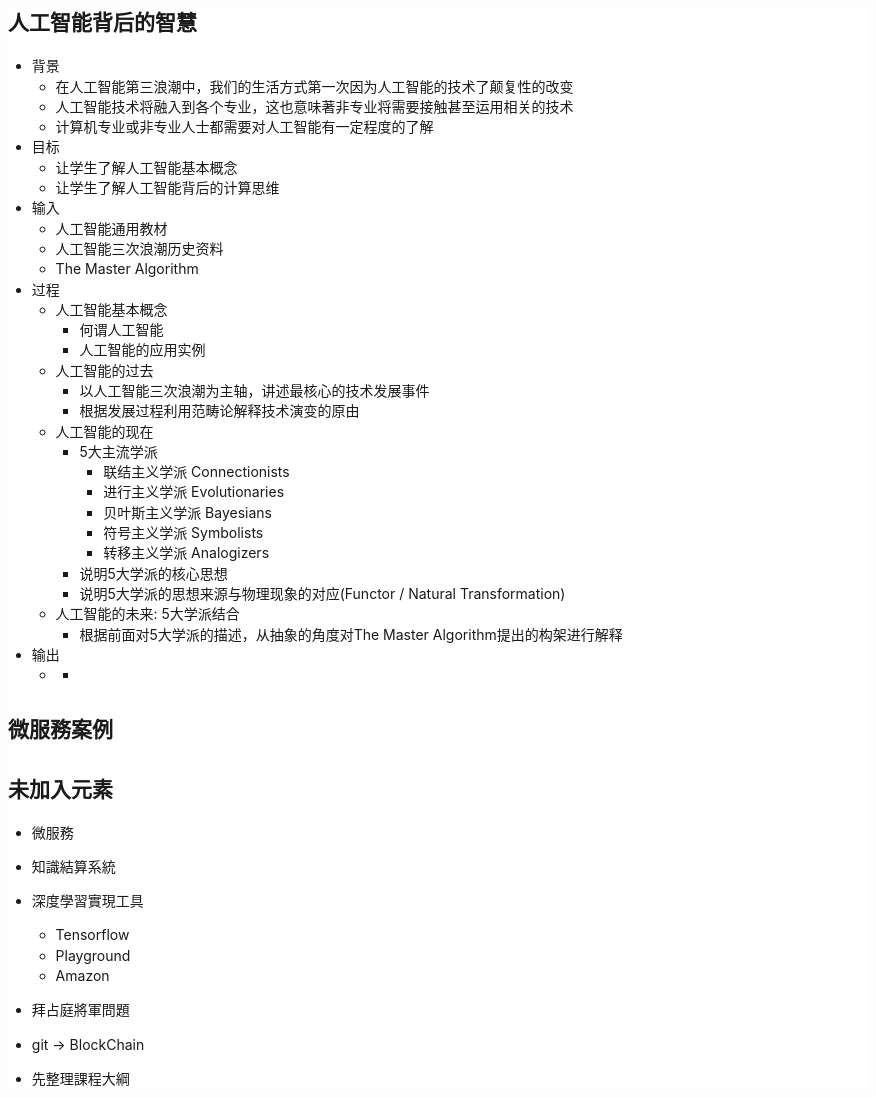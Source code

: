 ## 人工智能背后的智慧

* 背景
    * 在人工智能第三浪潮中，我们的生活方式第一次因为人工智能的技术了颠复性的改变
    * 人工智能技术将融入到各个专业，这也意味著非专业将需要接触甚至运用相关的技术
    * 计算机专业或非专业人士都需要对人工智能有一定程度的了解
* 目标
    * 让学生了解人工智能基本概念
    * 让学生了解人工智能背后的计算思维
* 输入
    * 人工智能通用教材
    * 人工智能三次浪潮历史资料
    * The Master Algorithm
* 过程
    * 人工智能基本概念
        * 何谓人工智能
        * 人工智能的应用实例
    * 人工智能的过去
        * 以人工智能三次浪潮为主轴，讲述最核心的技术发展事件
        * 根据发展过程利用范畴论解释技术演变的原由
    * 人工智能的现在
        * 5大主流学派
            * 联结主义学派 Connectionists
            * 进行主义学派 Evolutionaries
            * 贝叶斯主义学派 Bayesians
            * 符号主义学派 Symbolists
            * 转移主义学派 Analogizers
        * 说明5大学派的核心思想
        * 说明5大学派的思想来源与物理现象的对应(Functor / Natural Transformation)
    * 人工智能的未来: 5大学派结合
        * 根据前面对5大学派的描述，从抽象的角度对The Master Algorithm提出的构架进行解释
* 输出
    * -


## 微服務案例


## 未加入元素

* 微服務
* 知識結算系統
* 深度學習實現工具
    * Tensorflow
    * Playground
    * Amazon
* 拜占庭將軍問題
* git -> BlockChain

* 先整理課程大綱


